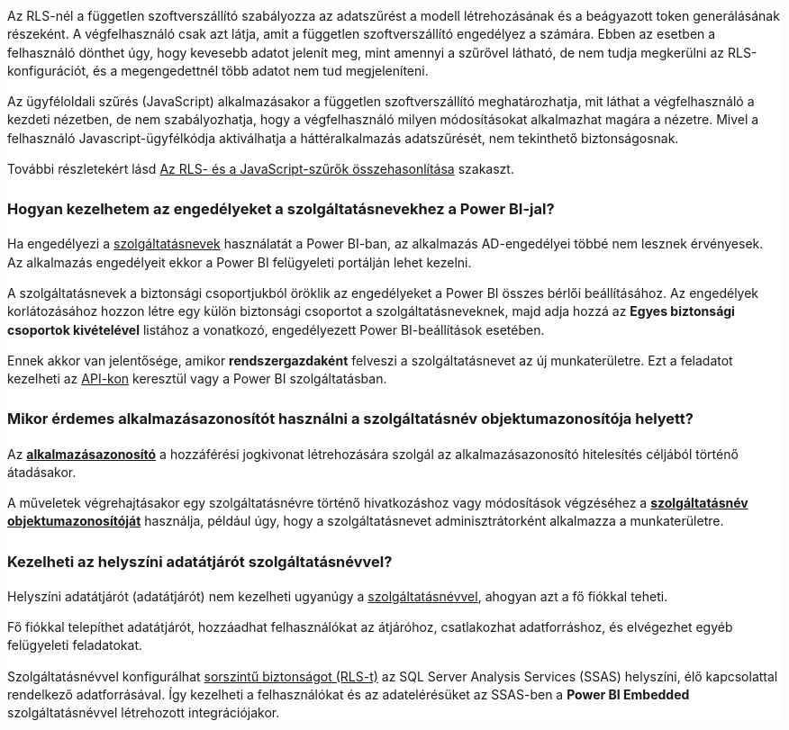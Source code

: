 Az RLS-nél a független szoftverszállító szabályozza az adatszűrést a modell létrehozásának és a beágyazott token generálásának részeként. A végfelhasználó csak azt látja, amit a független szoftverszállító engedélyez a számára. Ebben az esetben a felhasználó dönthet úgy, hogy kevesebb adatot jelenít meg, mint amennyi a szűrővel látható, de nem tudja megkerülni az RLS-konfigurációt, és a megengedettnél több adatot nem tud megjeleníteni.

Az ügyféloldali szűrés (JavaScript) alkalmazásakor a független szoftverszállító meghatározhatja, mit láthat a végfelhasználó a kezdeti nézetben, de nem szabályozhatja, hogy a végfelhasználó milyen módosításokat alkalmazhat magára a nézetre. Mivel a felhasználó Javascript-ügyfélkódja aktiválhatja a háttéralkalmazás adatszűrését, nem tekinthető biztonságosnak.

További részletekért lásd [Az RLS- és a JavaScript-szűrők összehasonlítása](embedded-row-level-security.md#using-rls-vs-javascript-filters) szakaszt.

### <a name="how-do-i-manage-permissions-for-service-principals-with-power-bi"></a>Hogyan kezelhetem az engedélyeket a szolgáltatásnevekhez a Power BI-jal?

Ha engedélyezi a [szolgáltatásnevek](embed-service-principal.md) használatát a Power BI-ban, az alkalmazás AD-engedélyei többé nem lesznek érvényesek. Az alkalmazás engedélyeit ekkor a Power BI felügyeleti portálján lehet kezelni.

A szolgáltatásnevek a biztonsági csoportjukból öröklik az engedélyeket a Power BI összes bérlői beállításához. Az engedélyek korlátozásához hozzon létre egy külön biztonsági csoportot a szolgáltatásneveknek, majd adja hozzá az **Egyes biztonsági csoportok kivételével** listához a vonatkozó, engedélyezett Power BI-beállítások esetében.

Ennek akkor van jelentősége, amikor **rendszergazdaként** felveszi a szolgáltatásnevet az új munkaterületre. Ezt a feladatot kezelheti az [API-kon](https://docs.microsoft.com/rest/api/power-bi/groups/addgroupuser) keresztül vagy a Power BI szolgáltatásban.

### <a name="when-to-use-an-application-id-vs-a-service-principal-object-id"></a>Mikor érdemes alkalmazásazonosítót használni a szolgáltatásnév objektumazonosítója helyett?

Az **[alkalmazásazonosító](embed-sample-for-customers.md#application-id)** a hozzáférési jogkivonat létrehozására szolgál az alkalmazásazonosító hitelesítés céljából történő átadásakor.

A műveletek végrehajtásakor egy szolgáltatásnévre történő hivatkozáshoz vagy módosítások végzéséhez a **[szolgáltatásnév objektumazonosítóját](embed-service-principal.md)** használja, például úgy, hogy a szolgáltatásnevet adminisztrátorként alkalmazza a munkaterületre.

### <a name="can-you-manage-an-on-premises-data-gateway-with-service-principal"></a>Kezelheti az helyszíni adatátjárót szolgáltatásnévvel?

Helyszíni adatátjárót (adatátjárót) nem kezelheti ugyanúgy a [szolgáltatásnévvel](embed-service-principal.md), ahogyan azt a fő fiókkal teheti.

Fő fiókkal telepíthet adatátjárót, hozzáadhat felhasználókat az átjáróhoz, csatlakozhat adatforráshoz, és elvégezhet egyéb felügyeleti feladatokat.

Szolgáltatásnévvel konfigurálhat [sorszintű biztonságot (RLS-t)](embedded-row-level-security.md#on-premises-data-gateway-with-service-principal) az SQL Server Analysis Services (SSAS) helyszíni, élő kapcsolattal rendelkező adatforrásával. Így kezelheti a felhasználókat és az adatelérésüket az SSAS-ben a **Power BI Embedded** szolgáltatásnévvel létrehozott integrációjakor.

